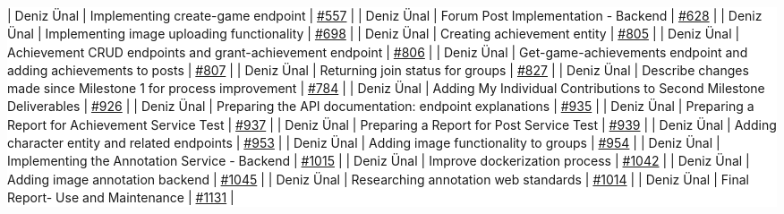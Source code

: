 | Deniz Ünal      | Implementing create-game endpoint                                                                | [#557](https://github.com/bounswe/bounswe2023group5/issues/557)                                                                                                                                   |
| Deniz Ünal      | Forum Post Implementation - Backend                                                              | [#628](https://github.com/bounswe/bounswe2023group5/issues/628)                                                                                                                                   |
| Deniz Ünal      | Implementing image uploading functionality                                                       | [#698](https://github.com/bounswe/bounswe2023group5/issues/698)                                                                                                                                   |
| Deniz Ünal      | Creating achievement entity                                                                      | [#805](https://github.com/bounswe/bounswe2023group5/issues/805)                                                                                                                                   |
| Deniz Ünal      | Achievement CRUD endpoints and grant-achievement endpoint                                        | [#806](https://github.com/bounswe/bounswe2023group5/issues/806)                                                                                                                                   |
| Deniz Ünal      | Get-game-achievements endpoint and adding achievements to posts                                  | [#807](https://github.com/bounswe/bounswe2023group5/issues/807)                                                                                                                                   |
| Deniz Ünal      | Returning join status for groups                                                                 | [#827](https://github.com/bounswe/bounswe2023group5/issues/827)                                                                                                                                   |
| Deniz Ünal      | Describe changes made since Milestone 1 for process improvement                                  | [#784](https://github.com/bounswe/bounswe2023group5/issues/784)                                                                                                                                   |
| Deniz Ünal      | Adding My Individual Contributions to Second Milestone Deliverables                              | [#926](https://github.com/bounswe/bounswe2023group5/issues/926)                                                                                                                                   |
| Deniz Ünal      | Preparing the API documentation: endpoint explanations                                           | [#935](https://github.com/bounswe/bounswe2023group5/issues/935)                                                                                                                                   |
| Deniz Ünal      | Preparing a Report for Achievement Service Test                                                  | [#937](https://github.com/bounswe/bounswe2023group5/issues/937)                                                                                                                                   |
| Deniz Ünal      | Preparing a Report for Post Service Test                                                         | [#939](https://github.com/bounswe/bounswe2023group5/issues/939)                                                                                                                                   |
| Deniz Ünal      | Adding character entity and related endpoints                                                    | [#953](https://github.com/bounswe/bounswe2023group5/issues/953)                                                                                                                                   |
| Deniz Ünal      | Adding image functionality to groups                                                             | [#954](https://github.com/bounswe/bounswe2023group5/issues/954)                                                                                                                                   |
| Deniz Ünal      | Implementing the Annotation Service - Backend                                                    | [#1015](https://github.com/bounswe/bounswe2023group5/issues/1015)                                                                                                                                 |
| Deniz Ünal      | Improve dockerization process                                                                    | [#1042](https://github.com/bounswe/bounswe2023group5/issues/1042)                                                                                                                                 |
| Deniz Ünal      | Adding image annotation backend                                                                  | [#1045](https://github.com/bounswe/bounswe2023group5/issues/1045)                                                                                                                                 |
| Deniz Ünal      | Researching annotation web standards                                                             | [#1014](https://github.com/bounswe/bounswe2023group5/issues/1014)                                                                                                                                 |
| Deniz Ünal      | Final Report- Use and Maintenance                                                                | [#1131](https://github.com/bounswe/bounswe2023group5/issues/1131)                                                                                                                                 |